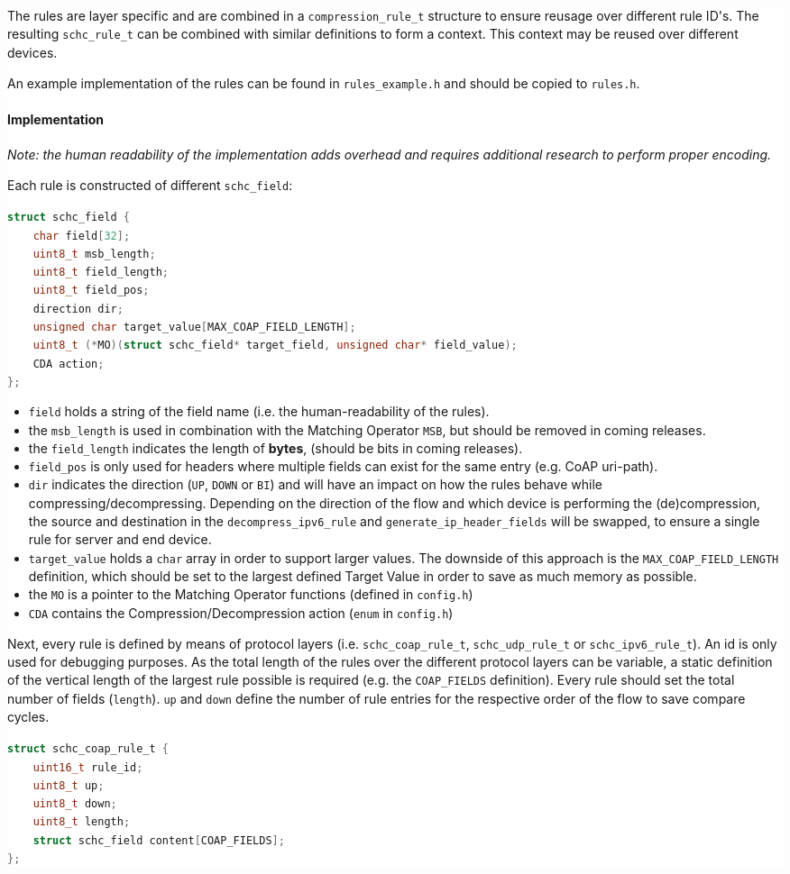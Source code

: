 The rules are layer specific and are combined in a `compression_rule_t` structure to ensure reusage over different rule ID's. The resulting `schc_rule_t` can be combined with similar definitions to form a context. This context may be reused over different devices. 

An example implementation of the rules can be found in `rules_example.h` and should be copied to `rules.h`.

#### Implementation
*Note: the human readability of the implementation adds overhead and requires additional research to perform proper encoding.*

Each rule is constructed of different `schc_field`:
```C
struct schc_field {
	char field[32];
	uint8_t msb_length;
	uint8_t field_length;
	uint8_t field_pos;
	direction dir;
	unsigned char target_value[MAX_COAP_FIELD_LENGTH];
	uint8_t (*MO)(struct schc_field* target_field, unsigned char* field_value);
	CDA action;
};
```
- `field` holds a string of the field name (i.e. the human-readability of the rules). 
- the `msb_length` is used in combination with the Matching Operator `MSB`, but should be removed in coming releases.
- the `field_length` indicates the length of **bytes**, (should be bits in coming releases). 
- `field_pos` is only used for headers where multiple fields can exist for the same entry (e.g. CoAP uri-path).
- `dir` indicates the direction (`UP`, `DOWN` or `BI`) and will have an impact on how the rules behave while compressing/decompressing. Depending on the direction of the flow and which device is performing the (de)compression, the source and destination in the `decompress_ipv6_rule` and `generate_ip_header_fields` will be swapped, to ensure a single rule for server and end device.
- `target_value` holds a `char` array in order to support larger values. The downside of this approach is the `MAX_COAP_FIELD_LENGTH` definition, which should be set to the largest defined Target Value in order to save as much memory as possible.
- the `MO` is a pointer to the Matching Operator functions (defined in `config.h`) 
- `CDA` contains the Compression/Decompression action (`enum` in `config.h`)

Next, every rule is defined by means of protocol layers (i.e. `schc_coap_rule_t`, `schc_udp_rule_t` or `schc_ipv6_rule_t`). An id is only used for debugging purposes. As the total length of the rules over the different protocol layers can be variable, a static definition of the vertical length of the largest rule possible is required (e.g. the `COAP_FIELDS` definition). Every rule should set the total number of fields (`length`). `up`  and `down` define the number of rule entries for the respective order of the flow to save compare cycles.
```C
struct schc_coap_rule_t {
	uint16_t rule_id;
	uint8_t up;
	uint8_t down;
	uint8_t length;
	struct schc_field content[COAP_FIELDS];
};
```
